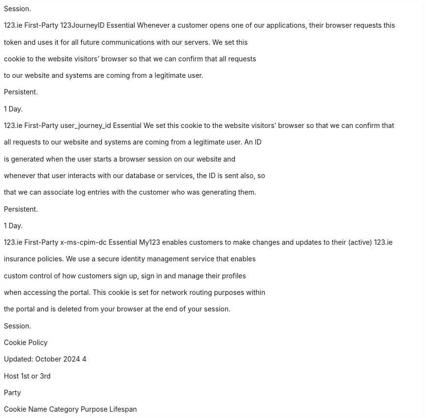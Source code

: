 Session.



123.ie First-Party 123JourneyID Essential Whenever a customer opens one of our applications, their browser requests this

token and uses it for all future communications with our servers. We set this

cookie to the website visitors’ browser so that we can confirm that all requests

to our website and systems are coming from a legitimate user.



Persistent.

1 Day.



123.ie First-Party user_journey_id Essential We set this cookie to the website visitors’ browser so that we can confirm that

all requests to our website and systems are coming from a legitimate user. An ID

is generated when the user starts a browser session on our website and

whenever that user interacts with our database or services, the ID is sent also, so

that we can associate log entries with the customer who was generating them.



Persistent.

1 Day.



123.ie First-Party x-ms-cpim-dc Essential My123 enables customers to make changes and updates to their (active) 123.ie

insurance policies. We use a secure identity management service that enables

custom control of how customers sign up, sign in and manage their profiles

when accessing the portal. This cookie is set for network routing purposes within

the portal and is deleted from your browser at the end of your session.



Session.

Cookie Policy



Updated: October 2024 4



Host 1st or 3rd

Party

Cookie Name Category Purpose Lifespan

